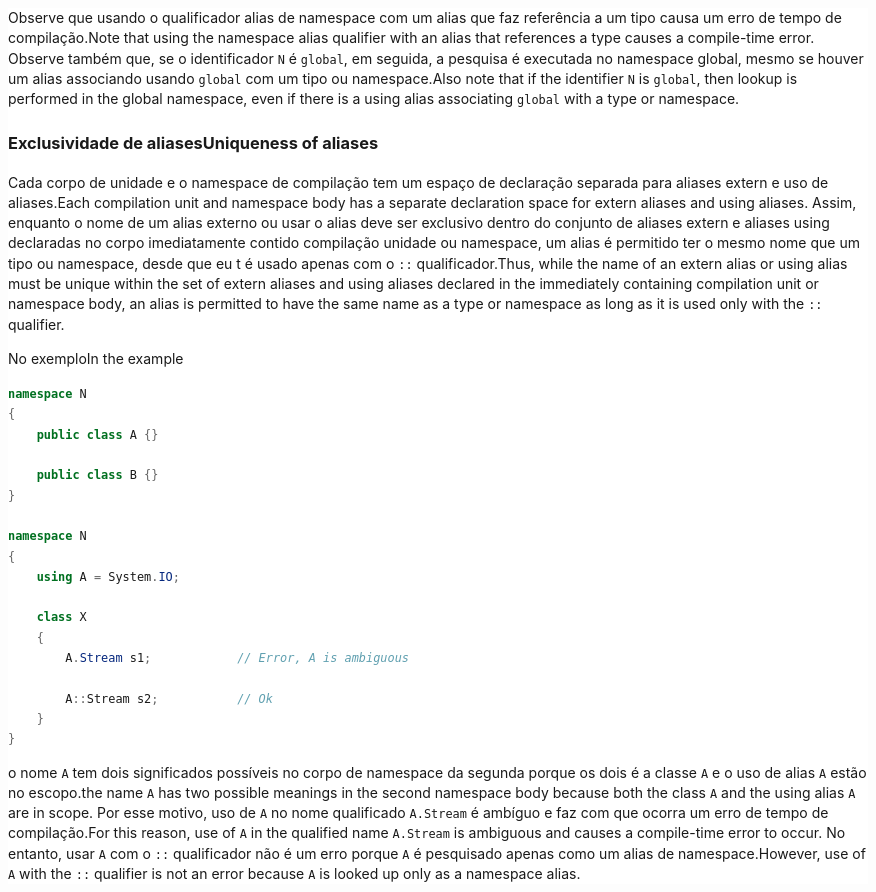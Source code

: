 <span data-ttu-id="b23c8-267">Observe que usando o qualificador alias de namespace com um alias que faz referência a um tipo causa um erro de tempo de compilação.</span><span class="sxs-lookup"><span data-stu-id="b23c8-267">Note that using the namespace alias qualifier with an alias that references a type causes a compile-time error.</span></span> <span data-ttu-id="b23c8-268">Observe também que, se o identificador `N` é `global`, em seguida, a pesquisa é executada no namespace global, mesmo se houver um alias associando usando `global` com um tipo ou namespace.</span><span class="sxs-lookup"><span data-stu-id="b23c8-268">Also note that if the identifier `N` is `global`, then lookup is performed in the global namespace, even if there is a using alias associating `global` with a type or namespace.</span></span>

### <a name="uniqueness-of-aliases"></a><span data-ttu-id="b23c8-269">Exclusividade de aliases</span><span class="sxs-lookup"><span data-stu-id="b23c8-269">Uniqueness of aliases</span></span>

<span data-ttu-id="b23c8-270">Cada corpo de unidade e o namespace de compilação tem um espaço de declaração separada para aliases extern e uso de aliases.</span><span class="sxs-lookup"><span data-stu-id="b23c8-270">Each compilation unit and namespace body has a separate declaration space for extern aliases and using aliases.</span></span> <span data-ttu-id="b23c8-271">Assim, enquanto o nome de um alias externo ou usar o alias deve ser exclusivo dentro do conjunto de aliases extern e aliases using declaradas no corpo imediatamente contido compilação unidade ou namespace, um alias é permitido ter o mesmo nome que um tipo ou namespace, desde que eu t é usado apenas com o `::` qualificador.</span><span class="sxs-lookup"><span data-stu-id="b23c8-271">Thus, while the name of an extern alias or using alias must be unique within the set of extern aliases and using aliases declared in the immediately containing compilation unit or namespace body, an alias is permitted to have the same name as a type or namespace as long as it is used only with the `::` qualifier.</span></span>

<span data-ttu-id="b23c8-272">No exemplo</span><span class="sxs-lookup"><span data-stu-id="b23c8-272">In the example</span></span>
```csharp
namespace N
{
    public class A {}

    public class B {}
}

namespace N
{
    using A = System.IO;

    class X
    {
        A.Stream s1;            // Error, A is ambiguous

        A::Stream s2;           // Ok
    }
}
```
<span data-ttu-id="b23c8-273">o nome `A` tem dois significados possíveis no corpo de namespace da segunda porque os dois é a classe `A` e o uso de alias `A` estão no escopo.</span><span class="sxs-lookup"><span data-stu-id="b23c8-273">the name `A` has two possible meanings in the second namespace body because both the class `A` and the using alias `A` are in scope.</span></span> <span data-ttu-id="b23c8-274">Por esse motivo, uso de `A` no nome qualificado `A.Stream` é ambíguo e faz com que ocorra um erro de tempo de compilação.</span><span class="sxs-lookup"><span data-stu-id="b23c8-274">For this reason, use of `A` in the qualified name `A.Stream` is ambiguous and causes a compile-time error to occur.</span></span> <span data-ttu-id="b23c8-275">No entanto, usar `A` com o `::` qualificador não é um erro porque `A` é pesquisado apenas como um alias de namespace.</span><span class="sxs-lookup"><span data-stu-id="b23c8-275">However, use of `A` with the `::` qualifier is not an error because `A` is looked up only as a namespace alias.</span></span>

